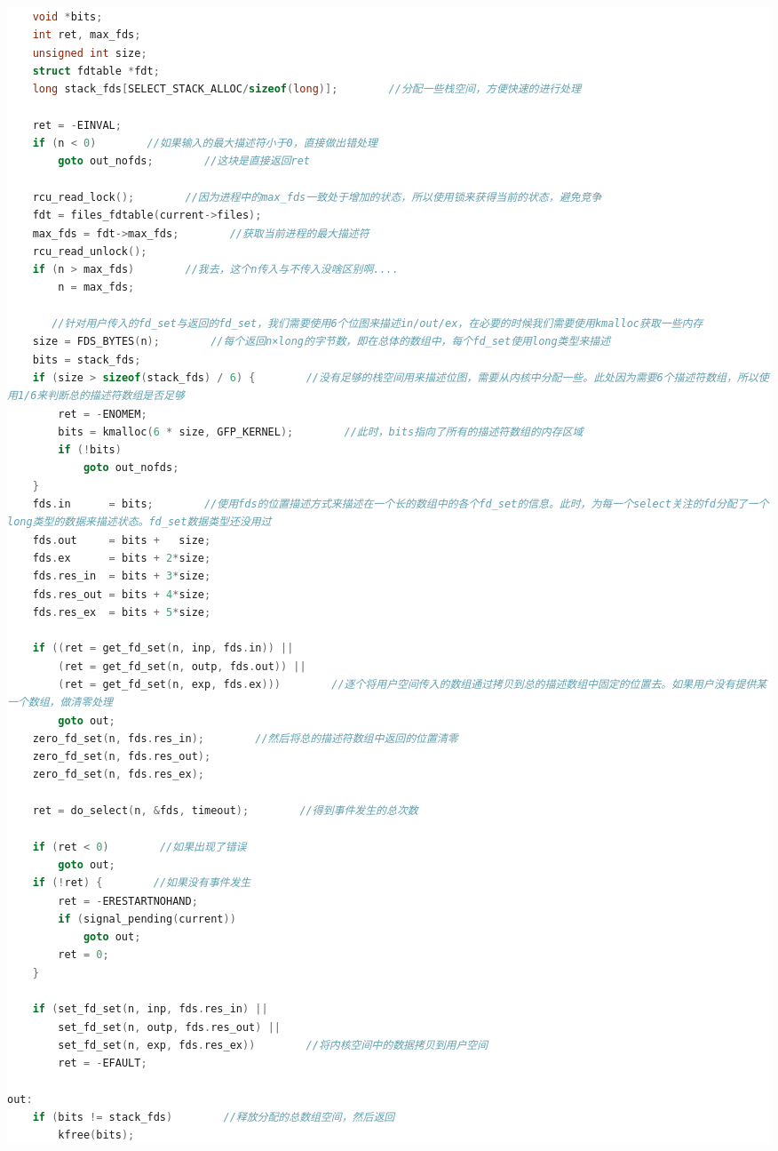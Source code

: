 ```c
	void *bits;
	int ret, max_fds;
	unsigned int size;
	struct fdtable *fdt;
	long stack_fds[SELECT_STACK_ALLOC/sizeof(long)];        //分配一些栈空间，方便快速的进行处理

	ret = -EINVAL;
	if (n < 0)        //如果输入的最大描述符小于0，直接做出错处理
		goto out_nofds;        //这块是直接返回ret

	rcu_read_lock();        //因为进程中的max_fds一致处于增加的状态，所以使用锁来获得当前的状态，避免竞争
	fdt = files_fdtable(current->files);
	max_fds = fdt->max_fds;        //获取当前进程的最大描述符
	rcu_read_unlock();
	if (n > max_fds)        //我去，这个n传入与不传入没啥区别啊....
		n = max_fds;

       //针对用户传入的fd_set与返回的fd_set，我们需要使用6个位图来描述in/out/ex，在必要的时候我们需要使用kmalloc获取一些内存 	 
	size = FDS_BYTES(n);        //每个返回n×long的字节数，即在总体的数组中，每个fd_set使用long类型来描述
	bits = stack_fds;
	if (size > sizeof(stack_fds) / 6) {        //没有足够的栈空间用来描述位图，需要从内核中分配一些。此处因为需要6个描述符数组，所以使用1/6来判断总的描述符数组是否足够
		ret = -ENOMEM;
		bits = kmalloc(6 * size, GFP_KERNEL);        //此时，bits指向了所有的描述符数组的内存区域
		if (!bits)
			goto out_nofds;
	}
	fds.in      = bits;        //使用fds的位置描述方式来描述在一个长的数组中的各个fd_set的信息。此时，为每一个select关注的fd分配了一个long类型的数据来描述状态。fd_set数据类型还没用过
	fds.out     = bits +   size;
	fds.ex      = bits + 2*size;
	fds.res_in  = bits + 3*size;
	fds.res_out = bits + 4*size;
	fds.res_ex  = bits + 5*size;

	if ((ret = get_fd_set(n, inp, fds.in)) ||
	    (ret = get_fd_set(n, outp, fds.out)) ||
	    (ret = get_fd_set(n, exp, fds.ex)))        //逐个将用户空间传入的数组通过拷贝到总的描述数组中固定的位置去。如果用户没有提供某一个数组，做清零处理
		goto out;
	zero_fd_set(n, fds.res_in);        //然后将总的描述符数组中返回的位置清零
	zero_fd_set(n, fds.res_out);
	zero_fd_set(n, fds.res_ex);

	ret = do_select(n, &fds, timeout);        //得到事件发生的总次数

	if (ret < 0)        //如果出现了错误
		goto out;
	if (!ret) {        //如果没有事件发生
		ret = -ERESTARTNOHAND;
		if (signal_pending(current))
			goto out;
		ret = 0;
	}

	if (set_fd_set(n, inp, fds.res_in) ||
	    set_fd_set(n, outp, fds.res_out) ||
	    set_fd_set(n, exp, fds.res_ex))        //将内核空间中的数据拷贝到用户空间
		ret = -EFAULT;

out:
	if (bits != stack_fds)        //释放分配的总数组空间，然后返回
		kfree(bits);
```